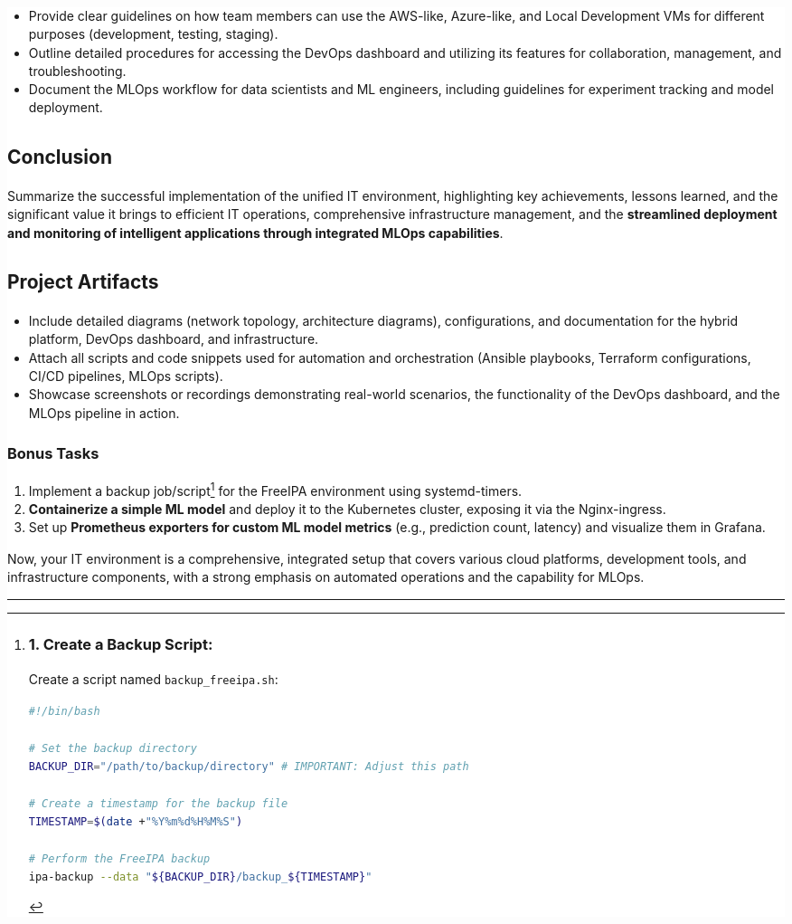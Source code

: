 -   Provide clear guidelines on how team members can use the AWS-like, Azure-like, and Local Development VMs for different purposes (development, testing, staging).
-   Outline detailed procedures for accessing the DevOps dashboard and utilizing its features for collaboration, management, and troubleshooting.
-   Document the MLOps workflow for data scientists and ML engineers, including guidelines for experiment tracking and model deployment.

## Conclusion

Summarize the successful implementation of the unified IT environment, highlighting key achievements, lessons learned, and the significant value it brings to efficient IT operations, comprehensive infrastructure management, and the **streamlined deployment and monitoring of intelligent applications through integrated MLOps capabilities**.

## Project Artifacts

-   Include detailed diagrams (network topology, architecture diagrams), configurations, and documentation for the hybrid platform, DevOps dashboard, and infrastructure.
-   Attach all scripts and code snippets used for automation and orchestration (Ansible playbooks, Terraform configurations, CI/CD pipelines, MLOps scripts).
-   Showcase screenshots or recordings demonstrating real-world scenarios, the functionality of the DevOps dashboard, and the MLOps pipeline in action.

### Bonus Tasks

1.  Implement a backup job/script[^1] for the FreeIPA environment using systemd-timers.
2.  **Containerize a simple ML model** and deploy it to the Kubernetes cluster, exposing it via the Nginx-ingress.
3.  Set up **Prometheus exporters for custom ML model metrics** (e.g., prediction count, latency) and visualize them in Grafana.

Now, your IT environment is a comprehensive, integrated setup that covers various cloud platforms, development tools, and infrastructure components, with a strong emphasis on automated operations and the capability for MLOps.

---
[^1]: ### 1. **Create a Backup Script:**

    Create a script named `backup_freeipa.sh`:

    ```bash
    #!/bin/bash

    # Set the backup directory
    BACKUP_DIR="/path/to/backup/directory" # IMPORTANT: Adjust this path

    # Create a timestamp for the backup file
    TIMESTAMP=$(date +"%Y%m%d%H%M%S")

    # Perform the FreeIPA backup
    ipa-backup --data "${BACKUP_DIR}/backup_${TIMESTAMP}"
    ```
